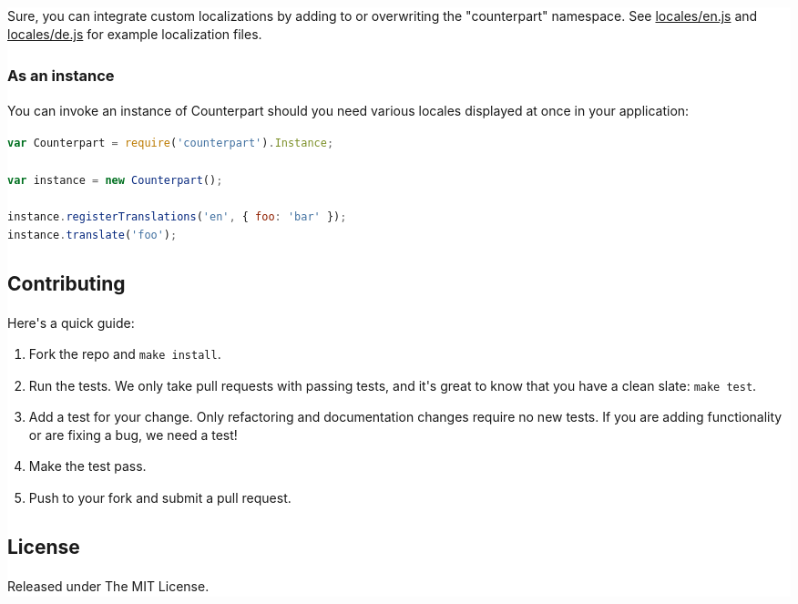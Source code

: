 Sure, you can integrate custom localizations by adding to or overwriting the "counterpart" namespace. See [locales/en.js](locales/en.js) and [locales/de.js](locales/de.js) for example localization files.

### As an instance

You can invoke an instance of Counterpart should you need various locales displayed at once in your application:

```js
var Counterpart = require('counterpart').Instance;

var instance = new Counterpart();

instance.registerTranslations('en', { foo: 'bar' });
instance.translate('foo');
```

## Contributing

Here's a quick guide:

1. Fork the repo and `make install`.

2. Run the tests. We only take pull requests with passing tests, and it's great to know that you have a clean slate: `make test`.

3. Add a test for your change. Only refactoring and documentation changes require no new tests. If you are adding functionality or are fixing a bug, we need a test!

4. Make the test pass.

5. Push to your fork and submit a pull request.


## License

Released under The MIT License.
